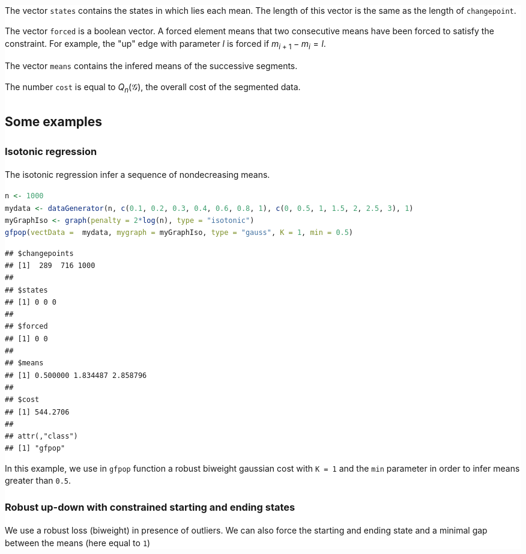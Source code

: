 The vector `states` contains the states in which lies each mean. The length of this vector is the same as the length of `changepoint`.

The vector `forced` is a boolean vector. A forced element means that two consecutive means have been forced to satisfy the constraint. For example, the "up" edge with parameter $l$ is forced if $m_{i+1} - m_i = l$.

The vector `means` contains the infered means of the successive segments. 
 
The number `cost` is equal to $Q_n(\mathcal{G})$, the overall cost of the segmented data. 


<a id="se"></a>

## Some examples

### Isotonic regression

The isotonic regression infer a sequence of nondecreasing means. 


```r
n <- 1000
mydata <- dataGenerator(n, c(0.1, 0.2, 0.3, 0.4, 0.6, 0.8, 1), c(0, 0.5, 1, 1.5, 2, 2.5, 3), 1)
myGraphIso <- graph(penalty = 2*log(n), type = "isotonic")
gfpop(vectData =  mydata, mygraph = myGraphIso, type = "gauss", K = 1, min = 0.5)
```

```
## $changepoints
## [1]  289  716 1000
## 
## $states
## [1] 0 0 0
## 
## $forced
## [1] 0 0
## 
## $means
## [1] 0.500000 1.834487 2.858796
## 
## $cost
## [1] 544.2706
## 
## attr(,"class")
## [1] "gfpop"
```


In this example, we use in `gfpop` function a robust biweight gaussian cost with `K = 1` and the `min` parameter in order to infer means greater than `0.5`.


### Robust up-down with constrained starting and ending states

We use a robust loss (biweight) in presence of outliers. We can also force the starting and ending state and a minimal gap between the means (here equal to `1`)
